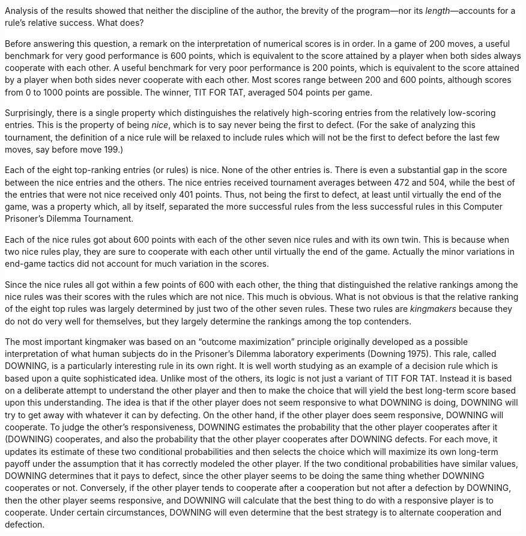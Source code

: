 Analysis of the results showed that neither the discipline of the author, the brevity of the program—nor its _length_—accounts for a rule’s relative success. What does?

Before answering this question, a remark on the interpretation of numerical scores is in order. In a game of 200 moves, a useful benchmark for very good performance is 600 points, which is equivalent to the score attained by a player when both sides always cooperate with each other. A useful benchmark for very poor performance is 200 points, which is equivalent to the score attained by a player when both sides never cooperate with each other. Most scores range between 200 and 600 points, although scores from 0 to 1000 points are possible. The winner, TIT FOR TAT, averaged 504 points per game.

Surprisingly, there is a single property which distinguishes the relatively high-scoring entries from the relatively low-scoring entries. This is the property of being _nice_, which is to say never being the first to defect. (For the sake of analyzing this tournament, the definition of a nice rule will be relaxed to include rules which will not be the first to defect before the last few moves, say before move 199.)

Each of the eight top-ranking entries (or rules) is nice. None of the other entries is. There is even a substantial gap in the score between the nice entries and the others. The nice entries received tournament averages between 472 and 504, while the best of the entries that were not nice received only 401 points. Thus, not being the first to defect, at least until virtually the end of the game, was a property which, all by itself, separated the more successful rules from the less successful rules in this Computer Prisoner’s Dilemma Tournament.

Each of the nice rules got about 600 points with each of the other seven nice rules and with its own twin. This is because when two nice rules play, they are sure to cooperate with each other until virtually the end of the game. Actually the minor variations in end-game tactics did not account for much variation in the scores.

Since the nice rules all got within a few points of 600 with each other, the thing that distinguished the relative rankings among the nice rules was their scores with the rules which are not nice. This much is obvious. What is not obvious is that the relative ranking of the eight top rules was largely determined by just two of the other seven rules. These two rules are _kingmakers_ because they do not do very well for themselves, but they largely determine the rankings among the top contenders.

The most important kingmaker was based on an “outcome maximization” principle originally developed as a possible interpretation of what human subjects do in the Prisoner’s Dilemma laboratory experiments (Downing 1975). This rale, called DOWNING, is a particularly interesting rule in its own right. It is well worth studying as an example of a decision rule which is based upon a quite sophisticated idea. Unlike most of the others, its logic is not just a variant of TIT FOR TAT. Instead it is based on a deliberate attempt to understand the other player and then to make the choice that will yield the best long-term score based upon this understanding. The idea is that if the other player does not seem responsive to what DOWNING is doing, DOWNING will try to get away with whatever it can by defecting. On the other hand, if the other player does seem responsive, DOWNING will cooperate. To judge the other’s responsiveness, DOWNING estimates the probability that the other player cooperates after it (DOWNING) cooperates, and also the probability that the other player cooperates after DOWNING defects. For each move, it updates its estimate of these two conditional probabilities and then selects the choice which will maximize its own long-term payoff under the assumption that it has correctly modeled the other player. If the two conditional probabilities have similar values, DOWNING determines that it pays to defect, since the other player seems to be doing the same thing whether DOWNING cooperates or not. Conversely, if the other player tends to cooperate after a cooperation but not after a defection by DOWNING, then the other player seems responsive, and DOWNING will calculate that the best thing to do with a responsive player is to cooperate. Under certain circumstances, DOWNING will even determine that the best strategy is to alternate cooperation and defection.
